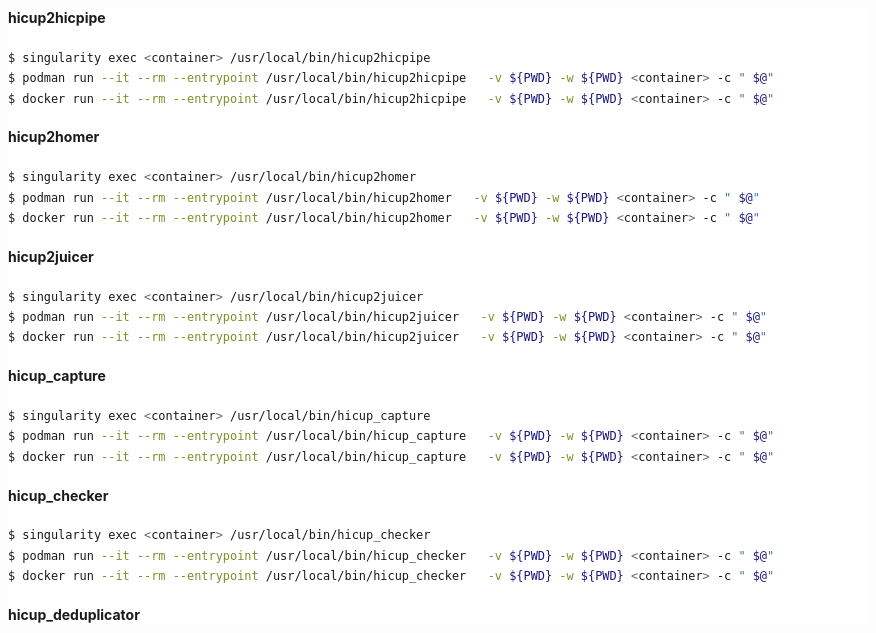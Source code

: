 
#### hicup2hicpipe

```bash
$ singularity exec <container> /usr/local/bin/hicup2hicpipe
$ podman run --it --rm --entrypoint /usr/local/bin/hicup2hicpipe   -v ${PWD} -w ${PWD} <container> -c " $@"
$ docker run --it --rm --entrypoint /usr/local/bin/hicup2hicpipe   -v ${PWD} -w ${PWD} <container> -c " $@"
```


#### hicup2homer

```bash
$ singularity exec <container> /usr/local/bin/hicup2homer
$ podman run --it --rm --entrypoint /usr/local/bin/hicup2homer   -v ${PWD} -w ${PWD} <container> -c " $@"
$ docker run --it --rm --entrypoint /usr/local/bin/hicup2homer   -v ${PWD} -w ${PWD} <container> -c " $@"
```


#### hicup2juicer

```bash
$ singularity exec <container> /usr/local/bin/hicup2juicer
$ podman run --it --rm --entrypoint /usr/local/bin/hicup2juicer   -v ${PWD} -w ${PWD} <container> -c " $@"
$ docker run --it --rm --entrypoint /usr/local/bin/hicup2juicer   -v ${PWD} -w ${PWD} <container> -c " $@"
```


#### hicup_capture

```bash
$ singularity exec <container> /usr/local/bin/hicup_capture
$ podman run --it --rm --entrypoint /usr/local/bin/hicup_capture   -v ${PWD} -w ${PWD} <container> -c " $@"
$ docker run --it --rm --entrypoint /usr/local/bin/hicup_capture   -v ${PWD} -w ${PWD} <container> -c " $@"
```


#### hicup_checker

```bash
$ singularity exec <container> /usr/local/bin/hicup_checker
$ podman run --it --rm --entrypoint /usr/local/bin/hicup_checker   -v ${PWD} -w ${PWD} <container> -c " $@"
$ docker run --it --rm --entrypoint /usr/local/bin/hicup_checker   -v ${PWD} -w ${PWD} <container> -c " $@"
```


#### hicup_deduplicator
